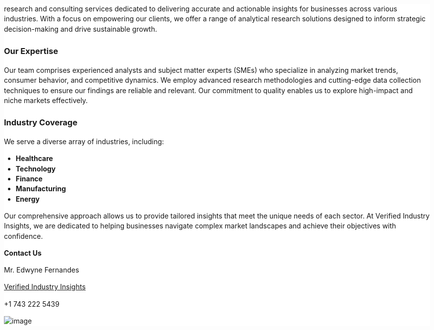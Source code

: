 research and consulting services dedicated to delivering accurate and actionable insights for businesses across various industries. With a focus on empowering our clients, we offer a range of analytical research solutions designed to inform strategic decision-making and drive sustainable growth.</p><h3>Our Expertise</h3><p>Our team comprises experienced analysts and subject matter experts (SMEs) who specialize in analyzing market trends, consumer behavior, and competitive dynamics. We employ advanced research methodologies and cutting-edge data collection techniques to ensure our findings are reliable and relevant. Our commitment to quality enables us to explore high-impact and niche markets effectively.</p><h3>Industry Coverage</h3><p>We serve a diverse array of industries, including:</p><ul><li><strong>Healthcare</strong></li><li><strong>Technology</strong></li><li><strong>Finance</strong></li><li><strong>Manufacturing</strong></li><li><strong>Energy</strong></li></ul><p>Our comprehensive approach allows us to provide tailored insights that meet the unique needs of each sector. At Verified Industry Insights, we are dedicated to helping businesses navigate complex market landscapes and achieve their objectives with confidence.</p><p><strong>Contact Us</strong></p><p>Mr. Edwyne Fernandes</p><p><a href="https://www.verifiedindustryinsights.com/">Verified Industry Insights</a></p><p>+1 743 222 5439</p>
![image](https://github.com/user-attachments/assets/c60def18-f0ab-4eee-8e50-22b86e6c94d3)
